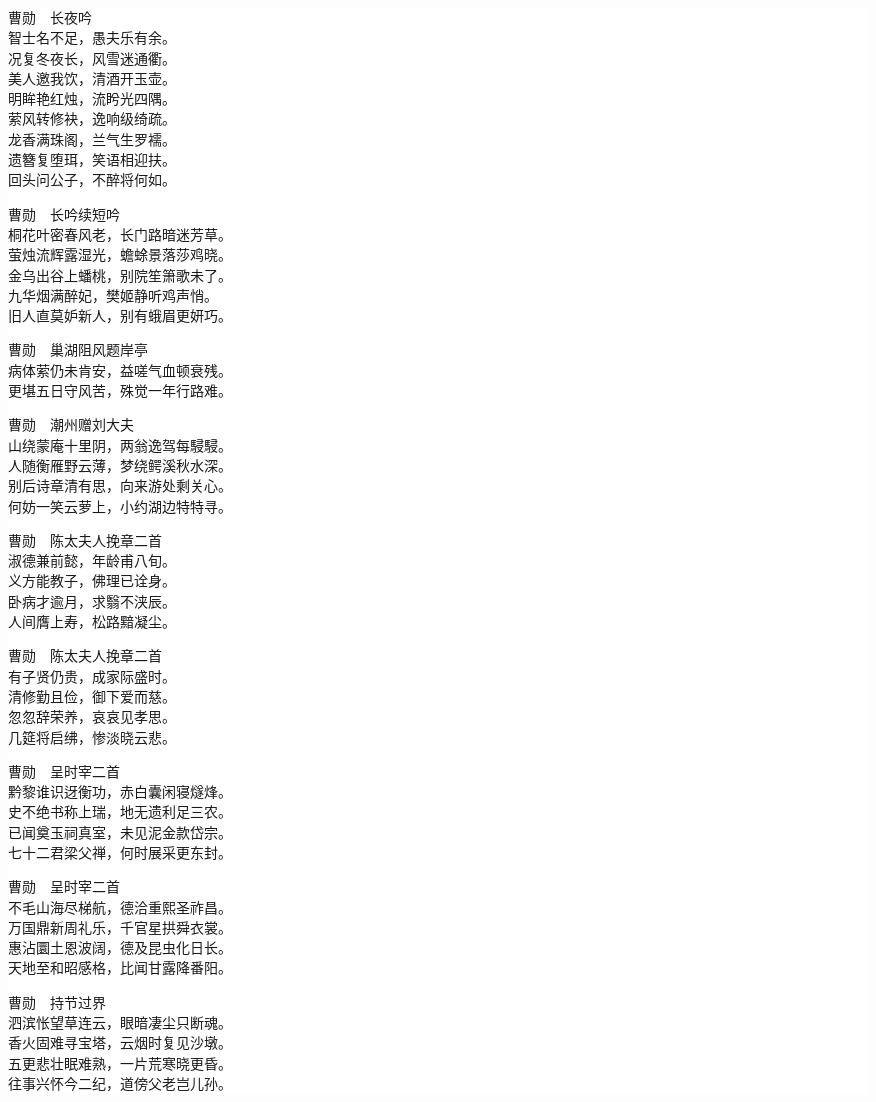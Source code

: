 曹勋　长夜吟  
智士名不足，愚夫乐有余。  
况复冬夜长，风雪迷通衢。  
美人邀我饮，清酒开玉壶。  
明眸艳红烛，流盻光四隅。  
萦风转修袂，逸响级绮疏。  
龙香满珠阁，兰气生罗襦。  
遗簪复堕珥，笑语相迎扶。  
回头问公子，不醉将何如。  

曹勋　长吟续短吟  
桐花叶密春风老，长门路暗迷芳草。  
萤烛流辉露湿光，蟾蜍景落莎鸡晓。  
金乌出谷上蟠桃，别院笙箫歌未了。  
九华烟满醉妃，樊姬静听鸡声悄。  
旧人直莫妒新人，别有蛾眉更妍巧。  

曹勋　巢湖阻风题岸亭  
病体萦仍未肯安，益嗟气血顿衰残。  
更堪五日守风苦，殊觉一年行路难。  

曹勋　潮州赠刘大夫  
山绕蒙庵十里阴，两翁逸驾每駸駸。  
人随衡雁野云薄，梦绕鳄溪秋水深。  
别后诗章清有思，向来游处剩关心。  
何妨一笑云萝上，小约湖边特特寻。  

曹勋　陈太夫人挽章二首  
淑德兼前懿，年龄甫八旬。  
义方能教子，佛理已诠身。  
卧病才逾月，求翳不浃辰。  
人间膺上寿，松路黯凝尘。  

曹勋　陈太夫人挽章二首  
有子贤仍贵，成家际盛时。  
清修勤且俭，御下爱而慈。  
忽忽辞荣养，哀哀见孝思。  
几筵将启绋，惨淡晓云悲。  

曹勋　呈时宰二首  
黔黎谁识迓衡功，赤白囊闲寝燧烽。  
史不绝书称上瑞，地无遗利足三农。  
已闻奠玉祠真室，未见泥金款岱宗。  
七十二君梁父禅，何时展采更东封。  

曹勋　呈时宰二首  
不毛山海尽梯航，德洽重熙圣祚昌。  
万国鼎新周礼乐，千官星拱舜衣裳。  
惠沾圜土恩波阔，德及昆虫化日长。  
天地至和昭感格，比闻甘露降番阳。  

曹勋　持节过界  
泗滨怅望草连云，眼暗凄尘只断魂。  
香火固难寻宝塔，云烟时复见沙墩。  
五更悲壮眠难熟，一片荒寒晓更昏。  
往事兴怀今二纪，道傍父老岂儿孙。  
